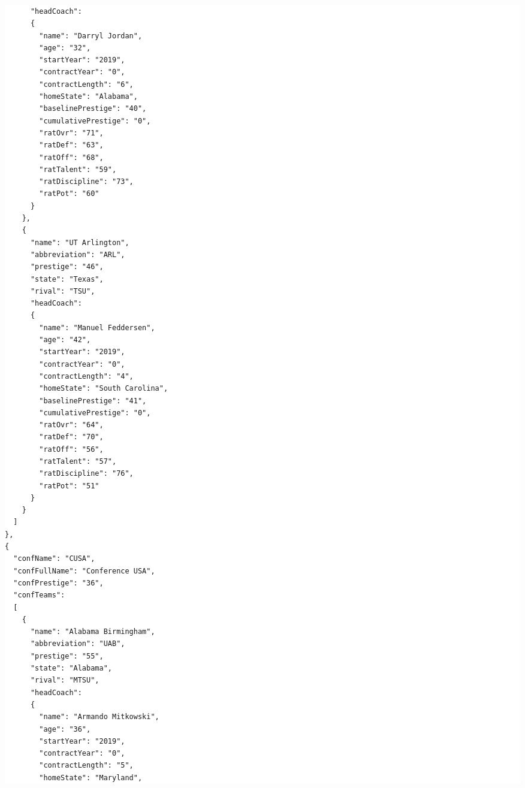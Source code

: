           "headCoach": 
          {
            "name": "Darryl Jordan",
            "age": "32",
            "startYear": "2019",
            "contractYear": "0",
            "contractLength": "6",
            "homeState": "Alabama",
            "baselinePrestige": "40",
            "cumulativePrestige": "0",
            "ratOvr": "71",
            "ratDef": "63",
            "ratOff": "68",
            "ratTalent": "59",
            "ratDiscipline": "73",
            "ratPot": "60"
          }
        },        
        {
          "name": "UT Arlington",
          "abbreviation": "ARL",
          "prestige": "46",
          "state": "Texas",
          "rival": "TSU",
          "headCoach": 
          {
            "name": "Manuel Feddersen",
            "age": "42",
            "startYear": "2019",
            "contractYear": "0",
            "contractLength": "4",
            "homeState": "South Carolina",
            "baselinePrestige": "41",
            "cumulativePrestige": "0",
            "ratOvr": "64",
            "ratDef": "70",
            "ratOff": "56",
            "ratTalent": "57",
            "ratDiscipline": "76",
            "ratPot": "51"
          }
        }
      ]
    },    
    {
      "confName": "CUSA",
      "confFullName": "Conference USA",
      "confPrestige": "36",
      "confTeams": 
      [        
        {
          "name": "Alabama Birmingham",
          "abbreviation": "UAB",
          "prestige": "55",
          "state": "Alabama",
          "rival": "MTSU",
          "headCoach": 
          {
            "name": "Armando Mitkowski",
            "age": "36",
            "startYear": "2019",
            "contractYear": "0",
            "contractLength": "5",
            "homeState": "Maryland",